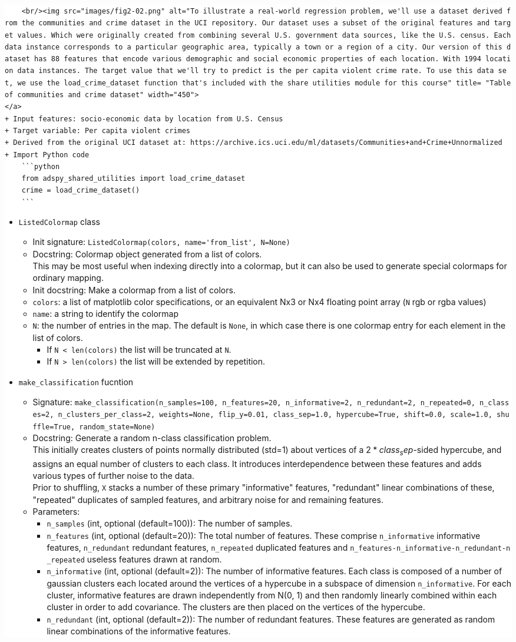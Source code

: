         <br/><img src="images/fig2-02.png" alt="To illustrate a real-world regression problem, we'll use a dataset derived from the communities and crime dataset in the UCI repository. Our dataset uses a subset of the original features and target values. Which were originally created from combining several U.S. government data sources, like the U.S. census. Each data instance corresponds to a particular geographic area, typically a town or a region of a city. Our version of this dataset has 88 features that encode various demographic and social economic properties of each location. With 1994 location data instances. The target value that we'll try to predict is the per capita violent crime rate. To use this data set, we use the load_crime_dataset function that's included with the share utilities module for this course" title= "Table of communities and crime dataset" width="450">
    </a>
    + Input features: socio-economic data by location from U.S. Census
    + Target variable: Per capita violent crimes
    + Derived from the original UCI dataset at: https://archive.ics.uci.edu/ml/datasets/Communities+and+Crime+Unnormalized
    + Import Python code
        ```python
        from adspy_shared_utilities import load_crime_dataset
        crime = load_crime_dataset()
        ```

+ `ListedColormap` class
    + Init signature: `ListedColormap(colors, name='from_list', N=None)`
    + Docstring: Colormap object generated from a list of colors. <br/> This may be most useful when indexing directly into a colormap, but it can also be used to generate special colormaps for ordinary mapping.
    + Init docstring: Make a colormap from a list of colors.
    + `colors`: a list of matplotlib color specifications, or an equivalent Nx3 or Nx4 floating point array (`N` rgb or rgba values)
    + `name`: a string to identify the colormap
    + `N`:  the number of entries in the map.  The default is `None`, in which case there is one colormap entry for each element in the list of colors.  
        + If `N < len(colors)` the list will be truncated at `N`.  
        + If `N > len(colors)` the list will be extended by repetition.

+ `make_classification` fucntion
    + Signature: `make_classification(n_samples=100, n_features=20, n_informative=2, n_redundant=2, n_repeated=0, n_classes=2, n_clusters_per_class=2, weights=None, flip_y=0.01, class_sep=1.0, hypercube=True, shift=0.0, scale=1.0, shuffle=True, random_state=None)`
    + Docstring: Generate a random n-class classification problem. <br/> This initially creates clusters of points normally distributed (std=1) about vertices of a $2 * class_sep$-sided hypercube, and assigns an equal number of clusters to each class. It introduces interdependence between these features and adds various types of further noise to the data. <br/> Prior to shuffling, `X` stacks a number of these primary "informative" features, "redundant" linear combinations of these, "repeated" duplicates of sampled features, and arbitrary noise for and remaining features.
    + Parameters:
        + `n_samples` (int, optional (default=100)): The number of samples.
        + `n_features` (int, optional (default=20)): The total number of features. These comprise `n_informative` informative features, `n_redundant` redundant features, `n_repeated`
        duplicated features and `n_features-n_informative-n_redundant-n_repeated` useless features drawn at random.
        + `n_informative` (int, optional (default=2)): The number of informative features. Each class is composed of a number of gaussian clusters each located around the vertices of a hypercube in a subspace of dimension `n_informative`. For each cluster, informative features are drawn independently from  N(0, 1) and then randomly linearly combined within each cluster in order to add covariance. The clusters are then placed on the vertices of the hypercube.
        + `n_redundant` (int, optional (default=2)): The number of redundant features. These features are generated as random linear combinations of the informative features.